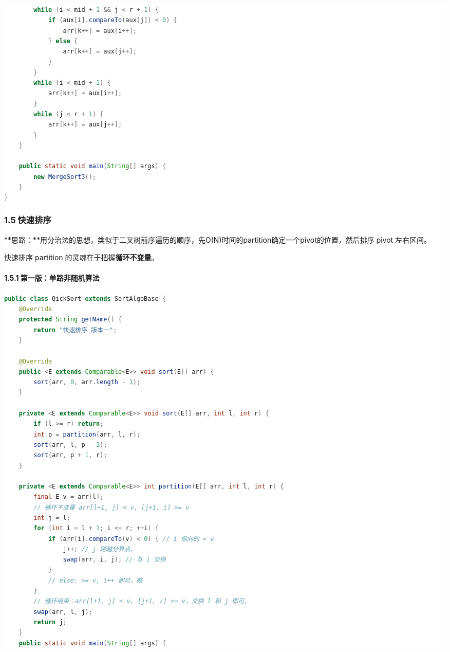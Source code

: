 ```java
        while (i < mid + 1 && j < r + 1) {
            if (aux[i].compareTo(aux[j]) < 0) {
                arr[k++] = aux[i++];
            } else {
                arr[k++] = aux[j++];
            }
        }
        while (i < mid + 1) {
            arr[k++] = aux[i++];
        }
        while (j < r + 1) {
            arr[k++] = aux[j++];
        }
    }

    public static void main(String[] args) {
        new MergeSort3();
    }
}
```

### 1.5 快速排序

**思路：**用分治法的思想，类似于二叉树前序遍历的顺序，先O(N)时间的partition确定一个pivot的位置，然后排序 pivot 左右区间。

快速排序 partition 的灵魂在于把握**循环不变量**。

#### 1.5.1 第一版：单路非随机算法

```java
public class QickSort extends SortAlgoBase {
    @Override
    protected String getName() {
        return "快速排序 版本一";
    }

    @Override
    public <E extends Comparable<E>> void sort(E[] arr) {
        sort(arr, 0, arr.length - 1);
    }

    private <E extends Comparable<E>> void sort(E[] arr, int l, int r) {
        if (l >= r) return;
        int p = partition(arr, l, r);
        sort(arr, l, p - 1);
        sort(arr, p + 1, r);
    }

    private <E extends Comparable<E>> int partition(E[] arr, int l, int r) {
        final E v = arr[l];
		// 循环不变量 arr[l+1, j] < v, [j+1, i) >= v
        int j = l;
        for (int i = l + 1; i <= r; ++i) {
            if (arr[i].compareTo(v) < 0) { // i 指向的 < v
                j++; // j 跨越分界点，
                swap(arr, i, j); // 与 i 交换
            }
            // else: >= v, i++ 即可，略
        }
        // 循环结束：arr[l+1, j] < v, [j+1, r] >= v，交换 l 和 j 即可。
        swap(arr, l, j);
        return j;
    }
    public static void main(String[] args) {
```